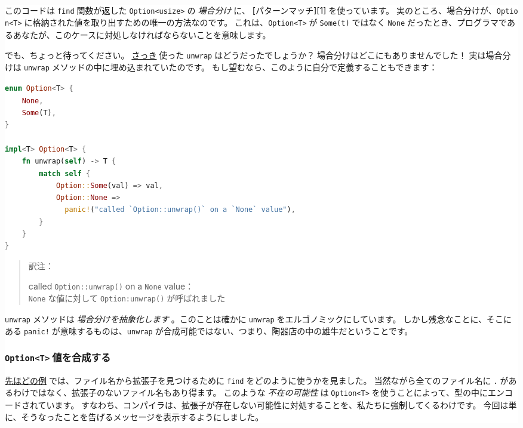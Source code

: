 




このコードは `find` 関数が返した `Option<usize>` の *場合分け* に、 [パターンマッチ][1] を使っています。
実のところ、場合分けが、`Option<T>` に格納された値を取り出すための唯一の方法なのです。
これは、`Option<T>` が `Some(t)` ではなく `None` だったとき、プログラマであるあなたが、このケースに対処しなければならないことを意味します。




でも、ちょっと待ってください。 [さっき](#code-unwrap-double) 使った `unwrap` はどうだったでしょうか？
場合分けはどこにもありませんでした！
実は場合分けは `unwrap` メソッドの中に埋め込まれていたのです。
もし望むなら、このように自分で定義することもできます：

<span id="code-option-def-unwrap"></span>

```rust
enum Option<T> {
    None,
    Some(T),
}

impl<T> Option<T> {
    fn unwrap(self) -> T {
        match self {
            Option::Some(val) => val,
            Option::None =>
              panic!("called `Option::unwrap()` on a `None` value"),
        }
    }
}
```

> 訳注：
>
> called `Option::unwrap()` on a `None` value：<br/>
> `None` な値に対して `Option:unwrap()` が呼ばれました




`unwrap` メソッドは *場合分けを抽象化します* 。このことは確かに `unwrap` をエルゴノミックにしています。
しかし残念なことに、そこにある `panic!` が意味するものは、`unwrap` が合成可能ではない、つまり、陶器店の中の雄牛だということです。


### `Option<T>` 値を合成する








[先ほどの例](#code-option-ex-string-find) では、ファイル名から拡張子を見つけるために `find` をどのように使うかを見ました。
当然ながら全てのファイル名に `.` があるわけではなく、拡張子のないファイル名もあり得ます。
このような *不在の可能性* は `Option<T>` を使うことによって、型の中にエンコードされています。
すなわち、コンパイラは、拡張子が存在しない可能性に対処することを、私たちに強制してくるわけです。
今回は単に、そうなったことを告げるメッセージを表示するようにしました。
